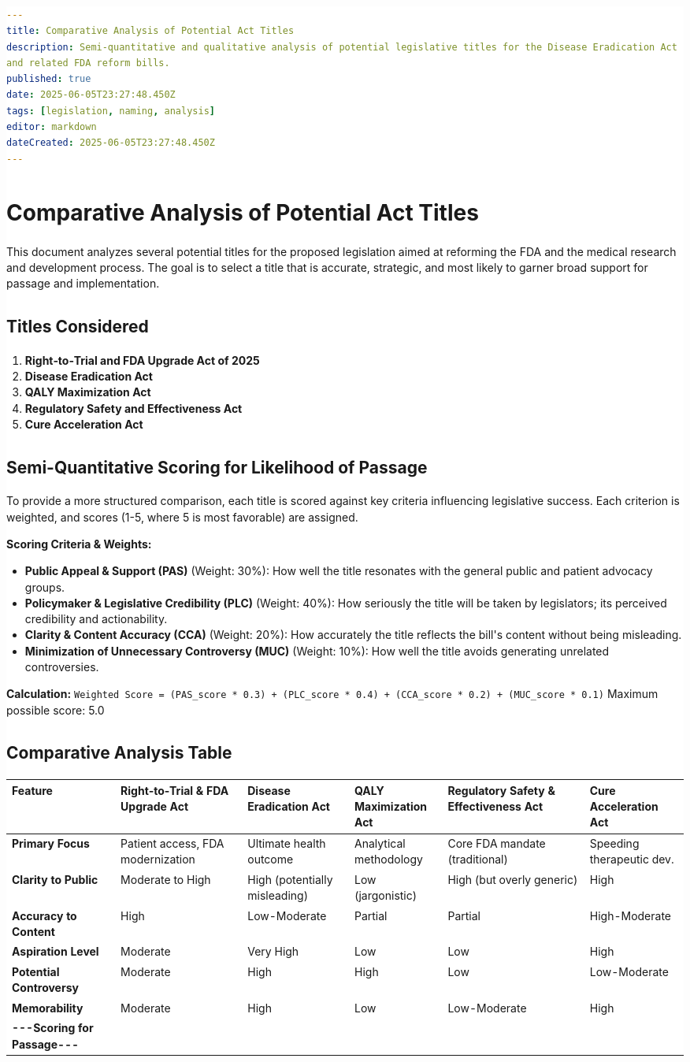 ```yaml
---
title: Comparative Analysis of Potential Act Titles
description: Semi-quantitative and qualitative analysis of potential legislative titles for the Disease Eradication Act and related FDA reform bills.
published: true
date: 2025-06-05T23:27:48.450Z
tags: [legislation, naming, analysis]
editor: markdown
dateCreated: 2025-06-05T23:27:48.450Z
---
```


# Comparative Analysis of Potential Act Titles

This document analyzes several potential titles for the proposed legislation aimed at reforming the FDA and the medical research and development process. The goal is to select a title that is accurate, strategic, and most likely to garner broad support for passage and implementation.

## Titles Considered

1. **Right‑to‑Trial and FDA Upgrade Act of 2025**
2. **Disease Eradication Act**
3. **QALY Maximization Act**
4. **Regulatory Safety and Effectiveness Act**
5. **Cure Acceleration Act**

## Semi-Quantitative Scoring for Likelihood of Passage

To provide a more structured comparison, each title is scored against key criteria influencing legislative success. Each criterion is weighted, and scores (1-5, where 5 is most favorable) are assigned.

**Scoring Criteria & Weights:**

* **Public Appeal & Support (PAS)** (Weight: 30%): How well the title resonates with the general public and patient advocacy groups.
* **Policymaker & Legislative Credibility (PLC)** (Weight: 40%): How seriously the title will be taken by legislators; its perceived credibility and actionability.
* **Clarity & Content Accuracy (CCA)** (Weight: 20%): How accurately the title reflects the bill's content without being misleading.
* **Minimization of Unnecessary Controversy (MUC)** (Weight: 10%): How well the title avoids generating unrelated controversies.

**Calculation:** `Weighted Score = (PAS_score * 0.3) + (PLC_score * 0.4) + (CCA_score * 0.2) + (MUC_score * 0.1)`
Maximum possible score: 5.0

## Comparative Analysis Table

| Feature                          | Right‑to‑Trial & FDA Upgrade Act | Disease Eradication Act      | QALY Maximization Act        | Regulatory Safety & Effectiveness Act | Cure Acceleration Act        |
| :------------------------------- | :------------------------------- | :--------------------------- | :--------------------------- | :------------------------------------ | :--------------------------- |
| **Primary Focus**                | Patient access, FDA modernization | Ultimate health outcome      | Analytical methodology       | Core FDA mandate (traditional)        | Speeding therapeutic dev.    |
| **Clarity to Public**            | Moderate to High                 | High (potentially misleading)| Low (jargonistic)            | High (but overly generic)           | High                         |
| **Accuracy to Content**          | High                             | Low-Moderate                 | Partial                      | Partial                               | High-Moderate                |
| **Aspiration Level**             | Moderate                         | Very High                    | Low                          | Low                                   | High                         |
| **Potential Controversy**        | Moderate                         | High                         | High                         | Low                                   | Low-Moderate                 |
| **Memorability**                 | Moderate                         | High                         | Low                          | Low-Moderate                          | High                         |
| **---Scoring for Passage---**    |                                  |                              |                              |                                       |                              |